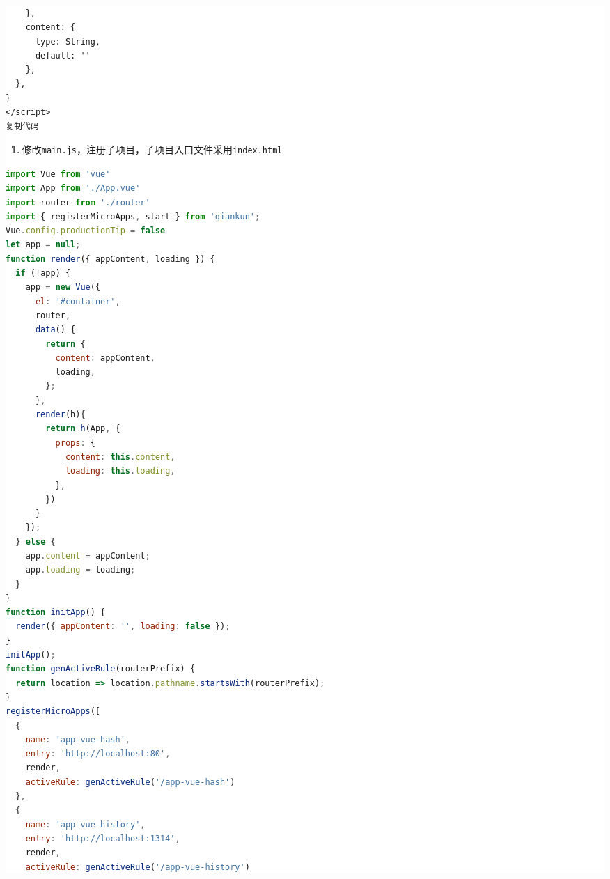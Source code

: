 ```vue
    },
    content: {
      type: String,
      default: ''
    },
  },
}
</script>
复制代码
```

1. 修改`main.js`，注册子项目，子项目入口文件采用`index.html`

```js
import Vue from 'vue'
import App from './App.vue'
import router from './router'
import { registerMicroApps, start } from 'qiankun';
Vue.config.productionTip = false
let app = null;
function render({ appContent, loading }) {
  if (!app) {
    app = new Vue({
      el: '#container',
      router,
      data() {
        return {
          content: appContent,
          loading,
        };
      },
      render(h){
        return h(App, {
          props: {
            content: this.content,
            loading: this.loading,
          },
        })
      } 
    });
  } else {
    app.content = appContent;
    app.loading = loading;
  }
}
function initApp() {
  render({ appContent: '', loading: false });
}
initApp();
function genActiveRule(routerPrefix) {
  return location => location.pathname.startsWith(routerPrefix);
}
registerMicroApps([
  { 
    name: 'app-vue-hash',
    entry: 'http://localhost:80', 
    render, 
    activeRule: genActiveRule('/app-vue-hash')
  },
  { 
    name: 'app-vue-history', 
    entry: 'http://localhost:1314',
    render, 
    activeRule: genActiveRule('/app-vue-history') 
```